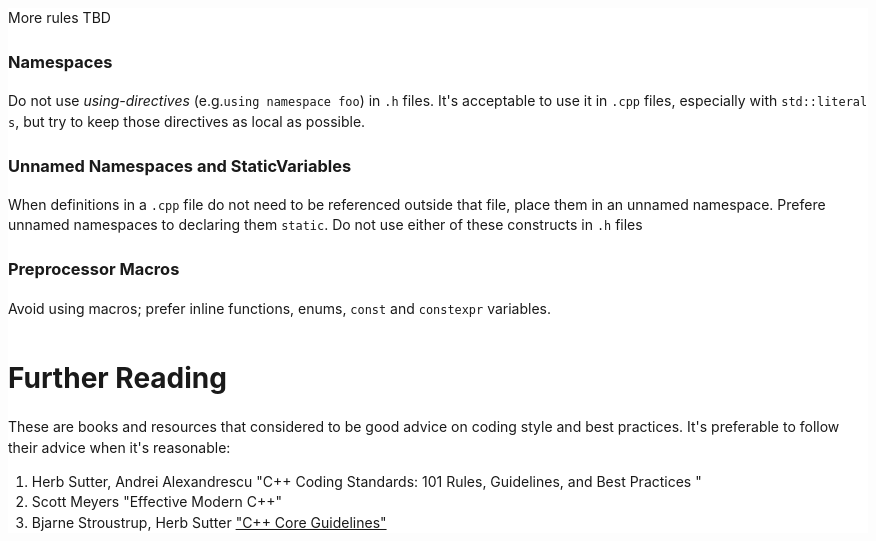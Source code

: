 More rules TBD

### Namespaces

Do not use *using-directives* (e.g.`using namespace foo`) in `.h` files. It's acceptable to use it in `.cpp` files, especially with `std::literals`, but try to keep those directives as local as possible.

### Unnamed Namespaces and StaticVariables

When definitions in a `.cpp` file do not need to be referenced outside that file, place them in an unnamed namespace. Prefere unnamed namespaces to declaring them `static`. Do not use either of these constructs in `.h` files

### Preprocessor Macros

Avoid using macros; prefer inline functions, enums, `const` and `constexpr` variables.

# Further Reading
These are books and resources that considered to be good advice on coding style and best practices. It's preferable to follow their advice when it's reasonable:
1. Herb Sutter, Andrei Alexandrescu "C++ Coding Standards: 101 Rules, Guidelines, and Best Practices "
2. Scott Meyers "Effective Modern C++"
3. Bjarne Stroustrup, Herb Sutter ["C++ Core Guidelines"](https://isocpp.github.io/CppCoreGuidelines/CppCoreGuidelines)
